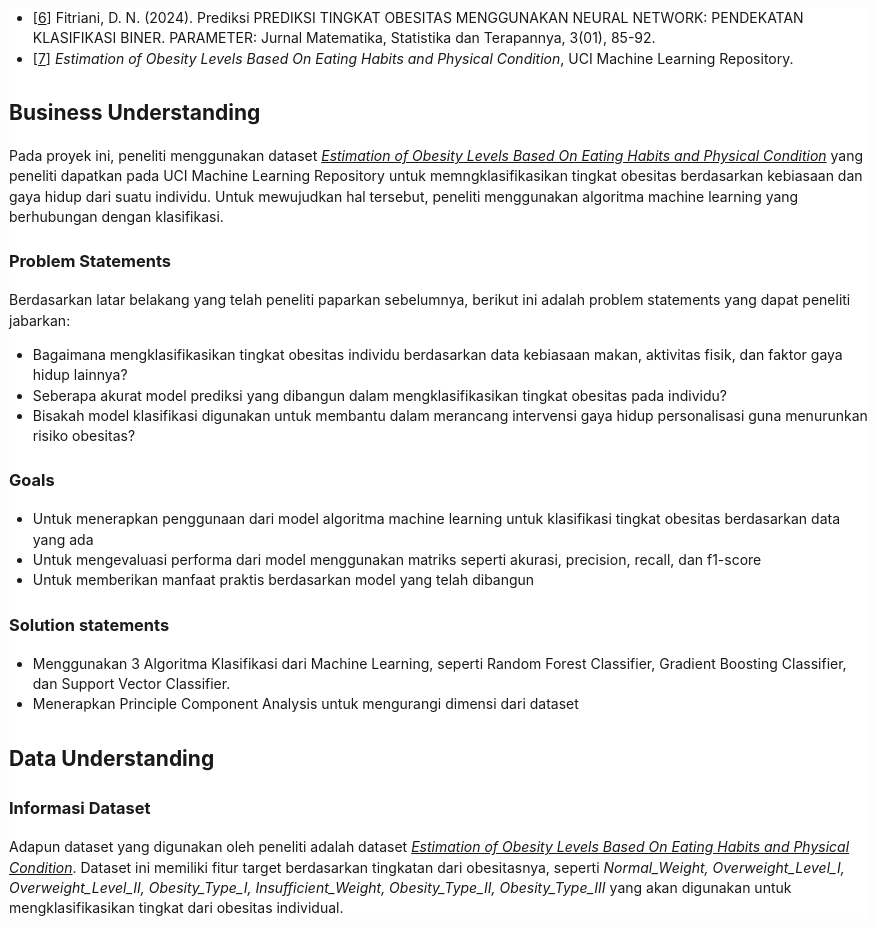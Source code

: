 - [[6](https://ojs3.unpatti.ac.id/index.php/parameter/article/view/11875)] Fitriani, D. N. (2024). Prediksi PREDIKSI TINGKAT OBESITAS MENGGUNAKAN NEURAL NETWORK: PENDEKATAN KLASIFIKASI BINER. PARAMETER: Jurnal Matematika, Statistika dan Terapannya, 3(01), 85-92.
- [[7](https://archive.ics.uci.edu/dataset/544/estimation+of+obesity+levels+based+on+eating+habits+and+physical+condition)] _Estimation of Obesity Levels Based On Eating Habits and Physical Condition_, UCI Machine Learning Repository.

## Business Understanding

Pada proyek ini, peneliti menggunakan dataset [_Estimation of Obesity Levels Based On Eating Habits and Physical Condition_](https://archive.ics.uci.edu/dataset/544/estimation+of+obesity+levels+based+on+eating+habits+and+physical+condition) yang peneliti dapatkan pada UCI Machine Learning Repository untuk memngklasifikasikan tingkat obesitas berdasarkan kebiasaan dan gaya hidup dari suatu individu. Untuk mewujudkan hal tersebut, peneliti menggunakan algoritma machine learning yang berhubungan dengan klasifikasi.

### Problem Statements

Berdasarkan latar belakang yang telah peneliti paparkan sebelumnya, berikut ini adalah problem statements yang dapat peneliti jabarkan:

- Bagaimana mengklasifikasikan tingkat obesitas individu berdasarkan data kebiasaan makan, aktivitas fisik, dan faktor gaya hidup lainnya?
- Seberapa akurat model prediksi yang dibangun dalam mengklasifikasikan tingkat obesitas pada individu?
- Bisakah model klasifikasi digunakan untuk membantu dalam merancang intervensi gaya hidup personalisasi guna menurunkan risiko obesitas?

### Goals

- Untuk menerapkan penggunaan dari model algoritma machine learning untuk klasifikasi tingkat obesitas berdasarkan data yang ada
- Untuk mengevaluasi performa dari model menggunakan matriks seperti akurasi, precision, recall, dan f1-score
- Untuk memberikan manfaat praktis berdasarkan model yang telah dibangun

### Solution statements

- Menggunakan 3 Algoritma Klasifikasi dari Machine Learning, seperti Random Forest Classifier, Gradient Boosting Classifier, dan Support Vector Classifier.
- Menerapkan Principle Component Analysis untuk mengurangi dimensi dari dataset

## Data Understanding

### Informasi Dataset

Adapun dataset yang digunakan oleh peneliti adalah dataset [_Estimation of Obesity Levels Based On Eating Habits and Physical Condition_](https://archive.ics.uci.edu/dataset/544/estimation+of+obesity+levels+based+on+eating+habits+and+physical+condition). Dataset ini memiliki fitur target berdasarkan tingkatan dari obesitasnya, seperti _Normal_Weight, Overweight_Level_I, Overweight_Level_II,
Obesity_Type_I, Insufficient_Weight, Obesity_Type_II,
Obesity_Type_III_ yang akan digunakan untuk mengklasifikasikan tingkat dari obesitas individual.

